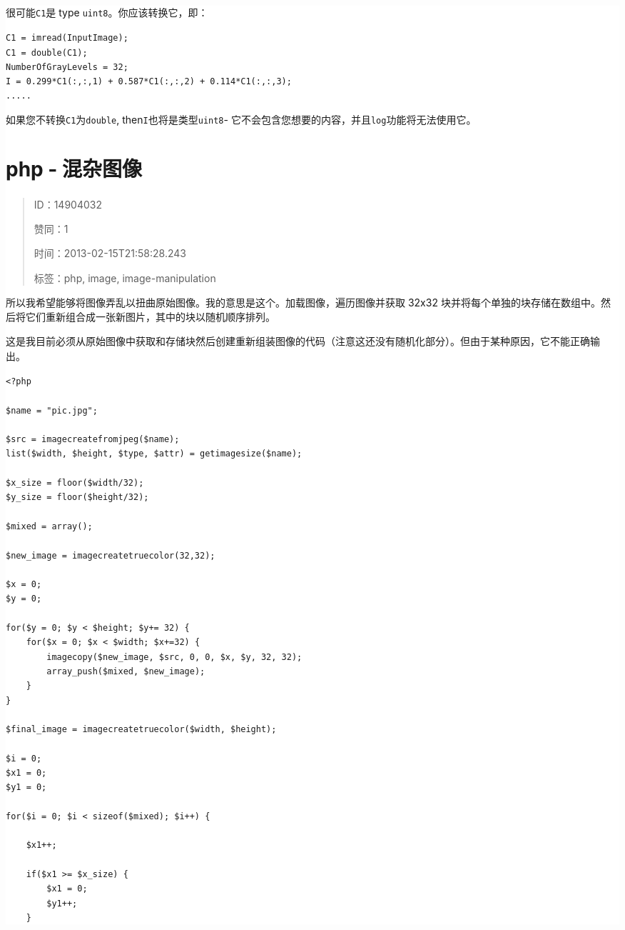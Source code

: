 很可能`C1`是 type `uint8`。你应该转换它，即：

```
C1 = imread(InputImage);
C1 = double(C1);
NumberOfGrayLevels = 32;
I = 0.299*C1(:,:,1) + 0.587*C1(:,:,2) + 0.114*C1(:,:,3);
..... 
```

如果您不转换`C1`为`double`, then`I`也将是类型`uint8`- 它不会包含您想要的内容，并且`log`功能将无法使用它。

# php - 混杂图像

> ID：14904032
> 
> 赞同：1
> 
> 时间：2013-02-15T21:58:28.243
> 
> 标签：php, image, image-manipulation

所以我希望能够将图像弄乱以扭曲原始图像。我的意思是这个。加载图像，遍历图像并获取 32x32 块并将每个单独的块存储在数组中。然后将它们重新组合成一张新图片，其中的块以随机顺序排列。

这是我目前必须从原始图像中获取和存储块然后创建重新组装图像的代码（注意这还没有随机化部分）。但由于某种原因，它不能正确输出。

```
<?php

$name = "pic.jpg";

$src = imagecreatefromjpeg($name);
list($width, $height, $type, $attr) = getimagesize($name);

$x_size = floor($width/32);
$y_size = floor($height/32);

$mixed = array();

$new_image = imagecreatetruecolor(32,32);

$x = 0;
$y = 0;

for($y = 0; $y < $height; $y+= 32) {
    for($x = 0; $x < $width; $x+=32) {
        imagecopy($new_image, $src, 0, 0, $x, $y, 32, 32); 
        array_push($mixed, $new_image);
    }
}

$final_image = imagecreatetruecolor($width, $height);

$i = 0;
$x1 = 0;
$y1 = 0;

for($i = 0; $i < sizeof($mixed); $i++) {

    $x1++;

    if($x1 >= $x_size) {
        $x1 = 0;
        $y1++;
    }

```